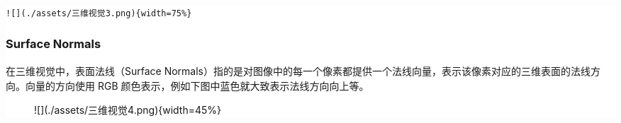     ![](./assets/三维视觉3.png){width=75%}
</figure>

### Surface Normals

在三维视觉中，表面法线（Surface Normals）指的是对图像中的每一个像素都提供一个法线向量，表示该像素对应的三维表面的法线方向。向量的方向使用 RGB 颜色表示，例如下图中蓝色就大致表示法线方向向上等。

<figure markdown="span">
    ![](./assets/三维视觉4.png){width=45%}